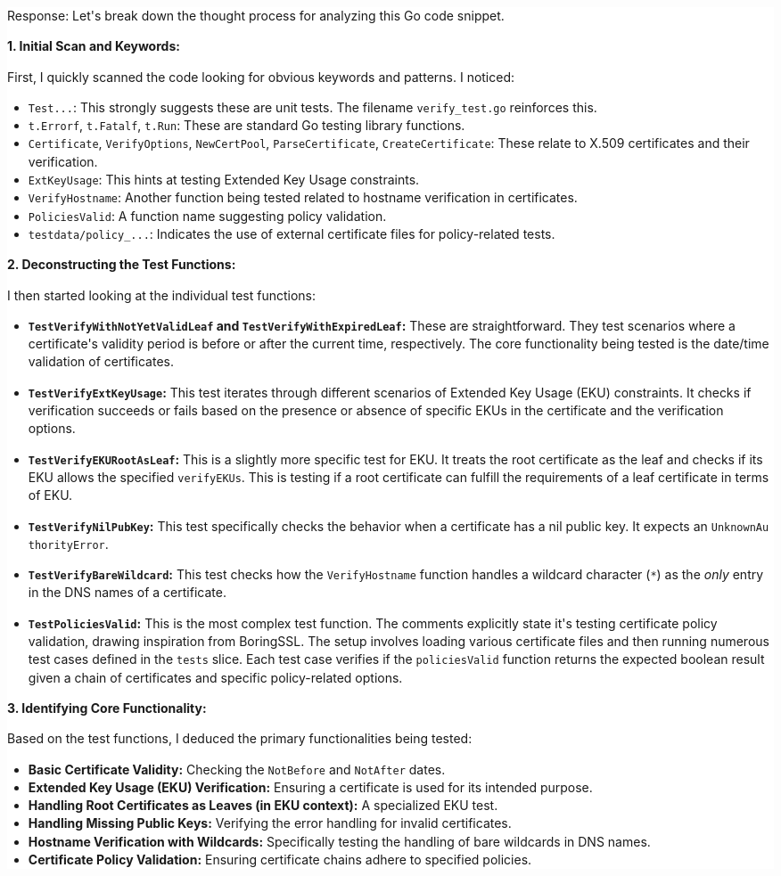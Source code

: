 Response:
Let's break down the thought process for analyzing this Go code snippet.

**1. Initial Scan and Keywords:**

First, I quickly scanned the code looking for obvious keywords and patterns. I noticed:

* `Test...`:  This strongly suggests these are unit tests. The filename `verify_test.go` reinforces this.
* `t.Errorf`, `t.Fatalf`, `t.Run`: These are standard Go testing library functions.
* `Certificate`, `VerifyOptions`, `NewCertPool`, `ParseCertificate`, `CreateCertificate`: These relate to X.509 certificates and their verification.
* `ExtKeyUsage`: This hints at testing Extended Key Usage constraints.
* `VerifyHostname`:  Another function being tested related to hostname verification in certificates.
* `PoliciesValid`: A function name suggesting policy validation.
* `testdata/policy_...`:  Indicates the use of external certificate files for policy-related tests.

**2. Deconstructing the Test Functions:**

I then started looking at the individual test functions:

* **`TestVerifyWithNotYetValidLeaf` and `TestVerifyWithExpiredLeaf`:**  These are straightforward. They test scenarios where a certificate's validity period is before or after the current time, respectively. The core functionality being tested is the date/time validation of certificates.

* **`TestVerifyExtKeyUsage`:**  This test iterates through different scenarios of Extended Key Usage (EKU) constraints. It checks if verification succeeds or fails based on the presence or absence of specific EKUs in the certificate and the verification options.

* **`TestVerifyEKURootAsLeaf`:** This is a slightly more specific test for EKU. It treats the root certificate as the leaf and checks if its EKU allows the specified `verifyEKUs`. This is testing if a root certificate can fulfill the requirements of a leaf certificate in terms of EKU.

* **`TestVerifyNilPubKey`:**  This test specifically checks the behavior when a certificate has a nil public key. It expects an `UnknownAuthorityError`.

* **`TestVerifyBareWildcard`:** This test checks how the `VerifyHostname` function handles a wildcard character (`*`) as the *only* entry in the DNS names of a certificate.

* **`TestPoliciesValid`:** This is the most complex test function. The comments explicitly state it's testing certificate policy validation, drawing inspiration from BoringSSL. The setup involves loading various certificate files and then running numerous test cases defined in the `tests` slice. Each test case verifies if the `policiesValid` function returns the expected boolean result given a chain of certificates and specific policy-related options.

**3. Identifying Core Functionality:**

Based on the test functions, I deduced the primary functionalities being tested:

* **Basic Certificate Validity:** Checking the `NotBefore` and `NotAfter` dates.
* **Extended Key Usage (EKU) Verification:** Ensuring a certificate is used for its intended purpose.
* **Handling Root Certificates as Leaves (in EKU context):**  A specialized EKU test.
* **Handling Missing Public Keys:** Verifying the error handling for invalid certificates.
* **Hostname Verification with Wildcards:** Specifically testing the handling of bare wildcards in DNS names.
* **Certificate Policy Validation:**  Ensuring certificate chains adhere to specified policies.
